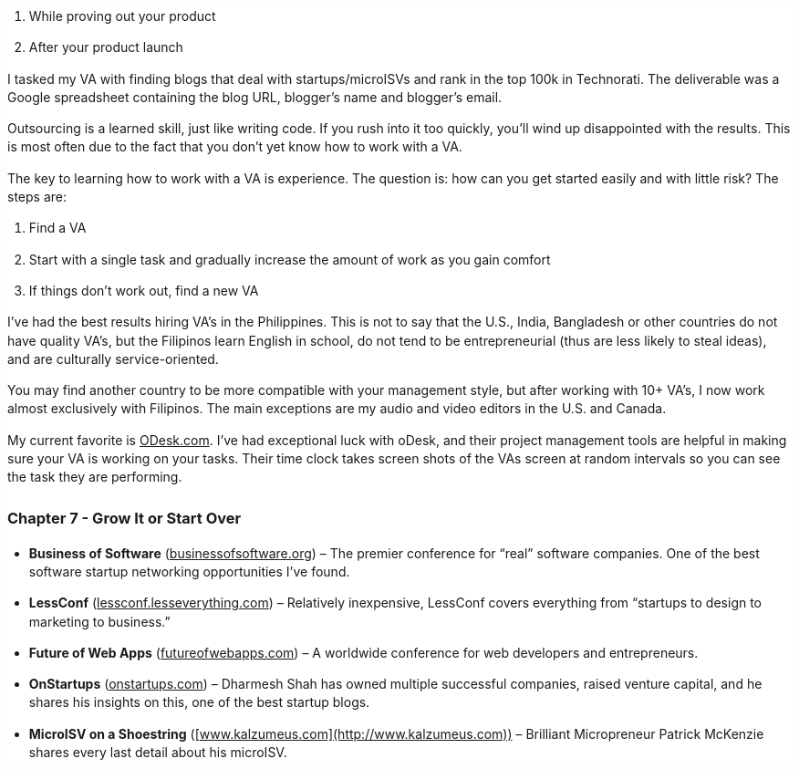 1. While proving out your product

2. After your product launch


I tasked my VA with finding blogs that deal with startups/microISVs and rank in the top 100k in Technorati. The deliverable was a Google spreadsheet containing the blog URL, blogger’s name and blogger’s email.


Outsourcing is a learned skill, just like writing code. If you rush into it too quickly, you’ll wind up disappointed with the results. This is most often due to the fact that you don’t yet know how to work with a VA.


The key to learning how to work with a VA is experience. The question is: how can you get started easily and with little risk? The steps are:

1. Find a VA

2. Start with a single task and gradually increase the amount of work as you gain comfort

3. If things don’t work out, find a new VA


I’ve had the best results hiring VA’s in the Philippines. This is not to say that the U.S., India, Bangladesh or other countries do not have quality VA’s, but the Filipinos learn English in school, do not tend to be entrepreneurial (thus are less likely to steal ideas), and are culturally service-oriented.

You may find another country to be more compatible with your management style, but after working with 10+ VA’s, I now work almost exclusively with Filipinos. The main exceptions are my audio and video editors in the U.S. and Canada.


My current favorite is [ODesk.com](http://ODesk.com). I’ve had exceptional luck with oDesk, and their project management tools are helpful in making sure your VA is working on your tasks. Their time clock takes screen shots of the VAs screen at random intervals so you can see the task they are performing.


### Chapter 7 - Grow It or Start Over


- **Business of Software** ([businessofsoftware.org](http://businessofsoftware.org)) – The premier conference for “real” software companies. One of the best software startup networking opportunities I’ve found.

- **LessConf** ([lessconf.lesseverything.com](http://lessconf.lesseverything.com)) – Relatively inexpensive, LessConf covers everything from “startups to design to marketing to business.”

- **Future of Web Apps** ([futureofwebapps.com](http://futureofwebapps.com)) – A worldwide conference for web developers and entrepreneurs.


- **OnStartups** ([onstartups.com](http://onstartups.com)) – Dharmesh Shah has owned multiple successful companies, raised venture capital, and he shares his insights on this, one of the best startup blogs.

- **MicroISV on a Shoestring** ([www.kalzumeus.com](http://www.kalzumeus.com)) – Brilliant Micropreneur Patrick McKenzie shares every last detail about his microISV.

